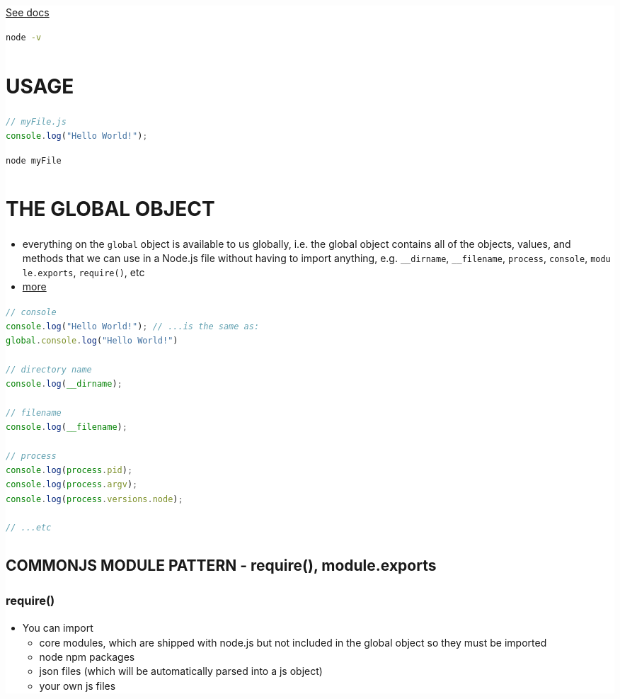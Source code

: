 [See docs](https://nodejs.dev/)

```bash
node -v
```

# USAGE

```js
// myFile.js
console.log("Hello World!");
```

```bash
node myFile
```

# THE GLOBAL OBJECT

* everything on the `global` object is available to us globally, i.e. the global object contains all of the objects, values, and methods that we can use in a Node.js file without having to import anything, e.g. `__dirname`, `__filename`, `process`, `console`, `module.exports`, `require()`, etc
* [more](https://nodejs.org/api/globals.html)

```js
// console
console.log("Hello World!"); // ...is the same as:
global.console.log("Hello World!")

// directory name
console.log(__dirname);

// filename 
console.log(__filename); 

// process
console.log(process.pid);
console.log(process.argv);
console.log(process.versions.node);

// ...etc
```

## COMMONJS MODULE PATTERN - require(), module.exports

### require()

* You can import
    * core modules, which are shipped with node.js but not included in the global object so they must be imported
    * node npm packages
    * json files (which will be automatically parsed into a js object)
    * your own js files
